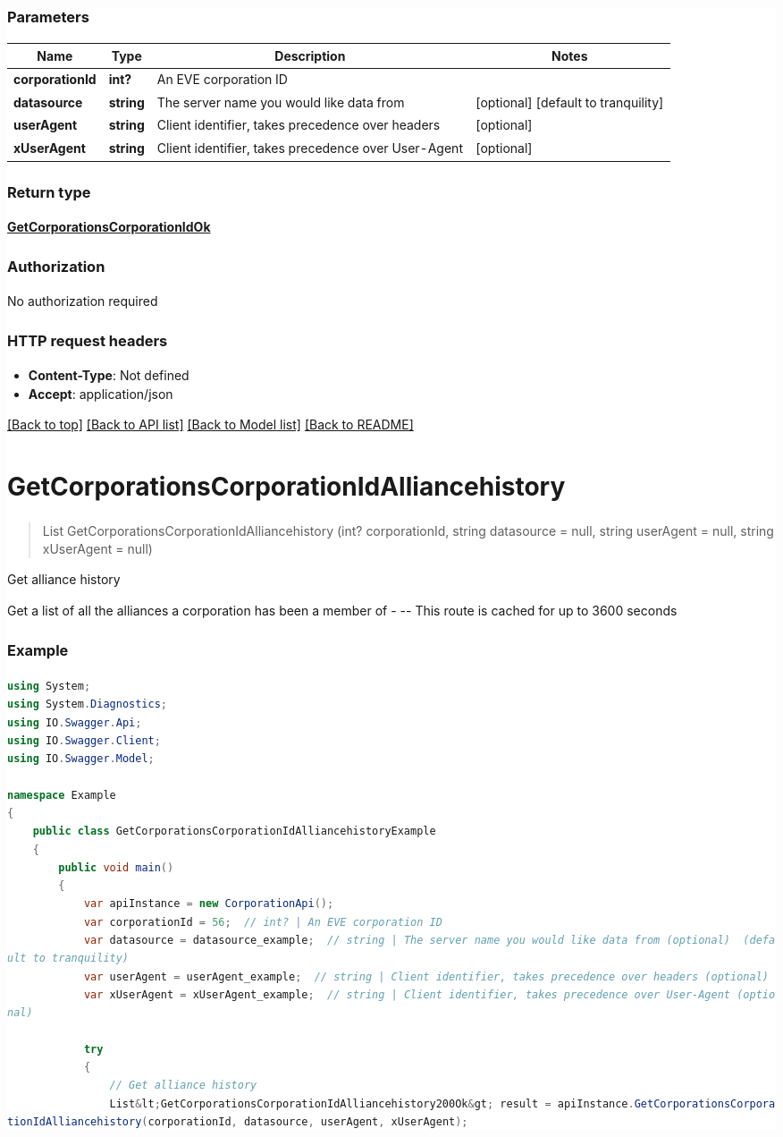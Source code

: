 ### Parameters

Name | Type | Description  | Notes
------------- | ------------- | ------------- | -------------
 **corporationId** | **int?**| An EVE corporation ID | 
 **datasource** | **string**| The server name you would like data from | [optional] [default to tranquility]
 **userAgent** | **string**| Client identifier, takes precedence over headers | [optional] 
 **xUserAgent** | **string**| Client identifier, takes precedence over User-Agent | [optional] 

### Return type

[**GetCorporationsCorporationIdOk**](GetCorporationsCorporationIdOk.md)

### Authorization

No authorization required

### HTTP request headers

 - **Content-Type**: Not defined
 - **Accept**: application/json

[[Back to top]](#) [[Back to API list]](../README.md#documentation-for-api-endpoints) [[Back to Model list]](../README.md#documentation-for-models) [[Back to README]](../README.md)

<a name="getcorporationscorporationidalliancehistory"></a>
# **GetCorporationsCorporationIdAlliancehistory**
> List<GetCorporationsCorporationIdAlliancehistory200Ok> GetCorporationsCorporationIdAlliancehistory (int? corporationId, string datasource = null, string userAgent = null, string xUserAgent = null)

Get alliance history

Get a list of all the alliances a corporation has been a member of  - --  This route is cached for up to 3600 seconds

### Example
```csharp
using System;
using System.Diagnostics;
using IO.Swagger.Api;
using IO.Swagger.Client;
using IO.Swagger.Model;

namespace Example
{
    public class GetCorporationsCorporationIdAlliancehistoryExample
    {
        public void main()
        {
            var apiInstance = new CorporationApi();
            var corporationId = 56;  // int? | An EVE corporation ID
            var datasource = datasource_example;  // string | The server name you would like data from (optional)  (default to tranquility)
            var userAgent = userAgent_example;  // string | Client identifier, takes precedence over headers (optional) 
            var xUserAgent = xUserAgent_example;  // string | Client identifier, takes precedence over User-Agent (optional) 

            try
            {
                // Get alliance history
                List&lt;GetCorporationsCorporationIdAlliancehistory200Ok&gt; result = apiInstance.GetCorporationsCorporationIdAlliancehistory(corporationId, datasource, userAgent, xUserAgent);
```